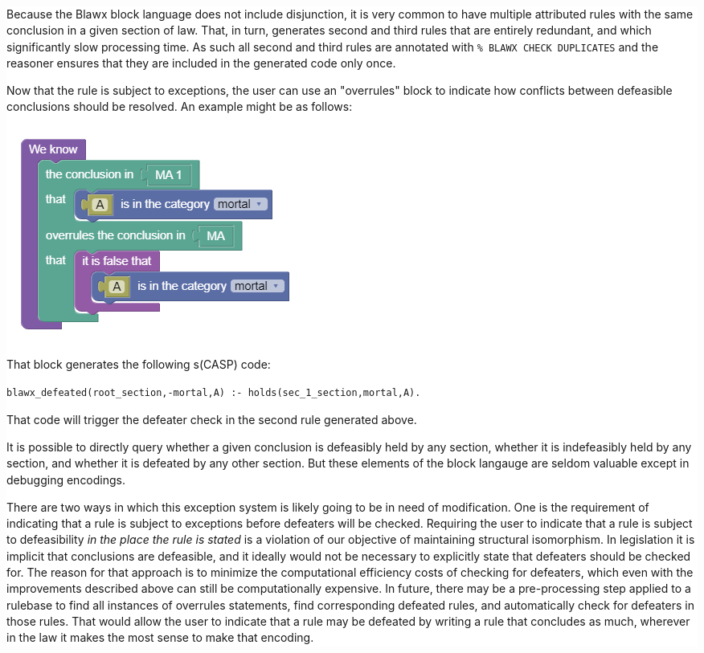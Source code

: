 Because the Blawx block language does not include disjunction, it is very common
to have multiple attributed rules with the same conclusion in a given section of
law. That, in turn, generates second and third rules that are entirely redundant,
and which significantly slow processing time. As such all second and third rules
are annotated with `% BLAWX CHECK DUPLICATES` and the reasoner ensures that 
they are included in the generated
code only once.

Now that the rule is subject to exceptions, the user can use an "overrules" block
to indicate how conflicts between defeasible conclusions should be resolved. An
example might be as follows:

![Overrules Block](images/image-73.png)

That block generates the following s(CASP) code:
```
blawx_defeated(root_section,-mortal,A) :- holds(sec_1_section,mortal,A).
```
That code will trigger the defeater check in the second rule generated above.

It is possible to directly query whether a given conclusion is defeasibly
held by any section, whether it is indefeasibly held by any section, and whether it
is defeated by any other section. But these elements of the block langauge
are seldom valuable except in debugging encodings.

There are two ways in which this exception system is likely going to be in need
of modification. One is the requirement of indicating that a rule is subject to
exceptions before defeaters will be checked. Requiring the user to indicate
that a rule is subject to defeasibility *in the place the rule is stated* is a
violation of our objective of maintaining structural isomorphism. In legislation
it is implicit that conclusions are defeasible, and it ideally would not be
necessary to explicitly state that defeaters should be checked for. The reason
for that approach is to minimize the computational efficiency costs of checking
for defeaters, which even with the improvements described above can still be
computationally expensive. In future, there may be a pre-processing step applied
to a rulebase to find all instances of overrules statements, find corresponding
defeated rules, and automatically check for defeaters in those rules. That would
allow the user to indicate that a rule may be defeated by writing a rule that
concludes as much, wherever in the law it makes the most sense to make that 
encoding.
